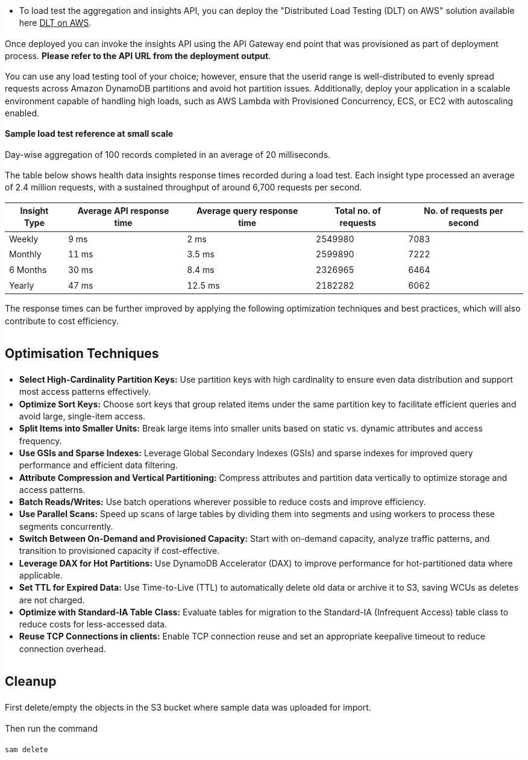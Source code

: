 - To load test the aggregation and insights API, you can deploy the "Distributed Load Testing (DLT) on AWS" solution available here [DLT on AWS](https://aws.amazon.com/solutions/implementations/distributed-load-testing-on-aws/).

Once deployed you can invoke the insights API using the API Gateway end point that was provisioned as part of deployment process. **Please refer to the API URL from the deployment output**.

You can use any load testing tool of your choice; however, ensure that the userid range is well-distributed to evenly spread requests across Amazon DynamoDB partitions and avoid hot partition issues. Additionally, deploy your application in a scalable environment capable of handling high loads, such as AWS Lambda with Provisioned Concurrency, ECS, or EC2 with autoscaling enabled.

**Sample load test reference at small scale**

Day-wise aggregation of 100 records completed in an average of 20 milliseconds.

The table below shows health data insights response times recorded during a load test. Each insight type processed an average of 2.4 million requests, with a sustained throughput of around 6,700 requests per second.

| Insight Type | Average API response time | Average query response time | Total no. of requests | No. of requests per second |
| --- | --- | --- | --- | --- |
| Weekly | 9 ms | 2 ms | 2549980 | 7083 |
| Monthly | 11 ms | 3.5 ms | 2599890 | 7222 |
| 6 Months | 30 ms | 8.4 ms | 2326965 | 6464 |
| Yearly | 47 ms | 12.5 ms | 2182282 | 6062 |

The response times can be further improved by applying the following optimization techniques and best practices, which will also contribute to cost efficiency.

## Optimisation Techniques

- **Select High-Cardinality Partition Keys:** Use partition keys with high cardinality to ensure even data distribution and support most access patterns effectively.
- **Optimize Sort Keys:** Choose sort keys that group related items under the same partition key to facilitate efficient queries and avoid large, single-item access.
- **Split Items into Smaller Units:** Break large items into smaller units based on static vs. dynamic attributes and access frequency.
- **Use GSIs and Sparse Indexes:** Leverage Global Secondary Indexes (GSIs) and sparse indexes for improved query performance and efficient data filtering.
- **Attribute Compression and Vertical Partitioning:** Compress attributes and partition data vertically to optimize storage and access patterns.
- **Batch Reads/Writes:** Use batch operations wherever possible to reduce costs and improve efficiency.
- **Use Parallel Scans:** Speed up scans of large tables by dividing them into segments and using workers to process these segments concurrently.
- **Switch Between On-Demand and Provisioned Capacity:** Start with on-demand capacity, analyze traffic patterns, and transition to provisioned capacity if cost-effective.
- **Leverage DAX for Hot Partitions:** Use DynamoDB Accelerator (DAX) to improve performance for hot-partitioned data where applicable.
- **Set TTL for Expired Data:** Use Time-to-Live (TTL) to automatically delete old data or archive it to S3, saving WCUs as deletes are not charged.
- **Optimize with Standard-IA Table Class:** Evaluate tables for migration to the Standard-IA (Infrequent Access) table class to reduce costs for less-accessed data.
- **Reuse TCP Connections in clients:** Enable TCP connection reuse and set an appropriate keepalive timeout to reduce connection overhead.


## Cleanup

First delete/empty the objects in the S3 bucket where sample data was uploaded for import.   

Then run the command  
    
    sam delete
